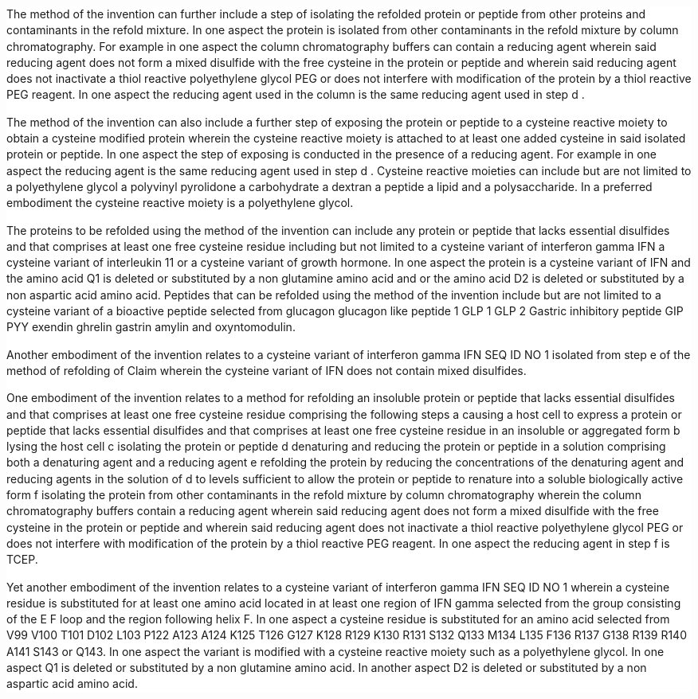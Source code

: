 The method of the invention can further include a step of isolating the refolded protein or peptide from other proteins and contaminants in the refold mixture. In one aspect the protein is isolated from other contaminants in the refold mixture by column chromatography. For example in one aspect the column chromatography buffers can contain a reducing agent wherein said reducing agent does not form a mixed disulfide with the free cysteine in the protein or peptide and wherein said reducing agent does not inactivate a thiol reactive polyethylene glycol PEG or does not interfere with modification of the protein by a thiol reactive PEG reagent. In one aspect the reducing agent used in the column is the same reducing agent used in step d .

The method of the invention can also include a further step of exposing the protein or peptide to a cysteine reactive moiety to obtain a cysteine modified protein wherein the cysteine reactive moiety is attached to at least one added cysteine in said isolated protein or peptide. In one aspect the step of exposing is conducted in the presence of a reducing agent. For example in one aspect the reducing agent is the same reducing agent used in step d . Cysteine reactive moieties can include but are not limited to a polyethylene glycol a polyvinyl pyrolidone a carbohydrate a dextran a peptide a lipid and a polysaccharide. In a preferred embodiment the cysteine reactive moiety is a polyethylene glycol.

The proteins to be refolded using the method of the invention can include any protein or peptide that lacks essential disulfides and that comprises at least one free cysteine residue including but not limited to a cysteine variant of interferon gamma IFN a cysteine variant of interleukin 11 or a cysteine variant of growth hormone. In one aspect the protein is a cysteine variant of IFN and the amino acid Q1 is deleted or substituted by a non glutamine amino acid and or the amino acid D2 is deleted or substituted by a non aspartic acid amino acid. Peptides that can be refolded using the method of the invention include but are not limited to a cysteine variant of a bioactive peptide selected from glucagon glucagon like peptide 1 GLP 1 GLP 2 Gastric inhibitory peptide GIP PYY exendin ghrelin gastrin amylin and oxyntomodulin.

Another embodiment of the invention relates to a cysteine variant of interferon gamma IFN SEQ ID NO 1 isolated from step e of the method of refolding of Claim wherein the cysteine variant of IFN does not contain mixed disulfides.

One embodiment of the invention relates to a method for refolding an insoluble protein or peptide that lacks essential disulfides and that comprises at least one free cysteine residue comprising the following steps a causing a host cell to express a protein or peptide that lacks essential disulfides and that comprises at least one free cysteine residue in an insoluble or aggregated form b lysing the host cell c isolating the protein or peptide d denaturing and reducing the protein or peptide in a solution comprising both a denaturing agent and a reducing agent e refolding the protein by reducing the concentrations of the denaturing agent and reducing agents in the solution of d to levels sufficient to allow the protein or peptide to renature into a soluble biologically active form f isolating the protein from other contaminants in the refold mixture by column chromatography wherein the column chromatography buffers contain a reducing agent wherein said reducing agent does not form a mixed disulfide with the free cysteine in the protein or peptide and wherein said reducing agent does not inactivate a thiol reactive polyethylene glycol PEG or does not interfere with modification of the protein by a thiol reactive PEG reagent. In one aspect the reducing agent in step f is TCEP.

Yet another embodiment of the invention relates to a cysteine variant of interferon gamma IFN SEQ ID NO 1 wherein a cysteine residue is substituted for at least one amino acid located in at least one region of IFN gamma selected from the group consisting of the E F loop and the region following helix F. In one aspect a cysteine residue is substituted for an amino acid selected from V99 V100 T101 D102 L103 P122 A123 A124 K125 T126 G127 K128 R129 K130 R131 S132 Q133 M134 L135 F136 R137 G138 R139 R140 A141 S143 or Q143. In one aspect the variant is modified with a cysteine reactive moiety such as a polyethylene glycol. In one aspect Q1 is deleted or substituted by a non glutamine amino acid. In another aspect D2 is deleted or substituted by a non aspartic acid amino acid.
